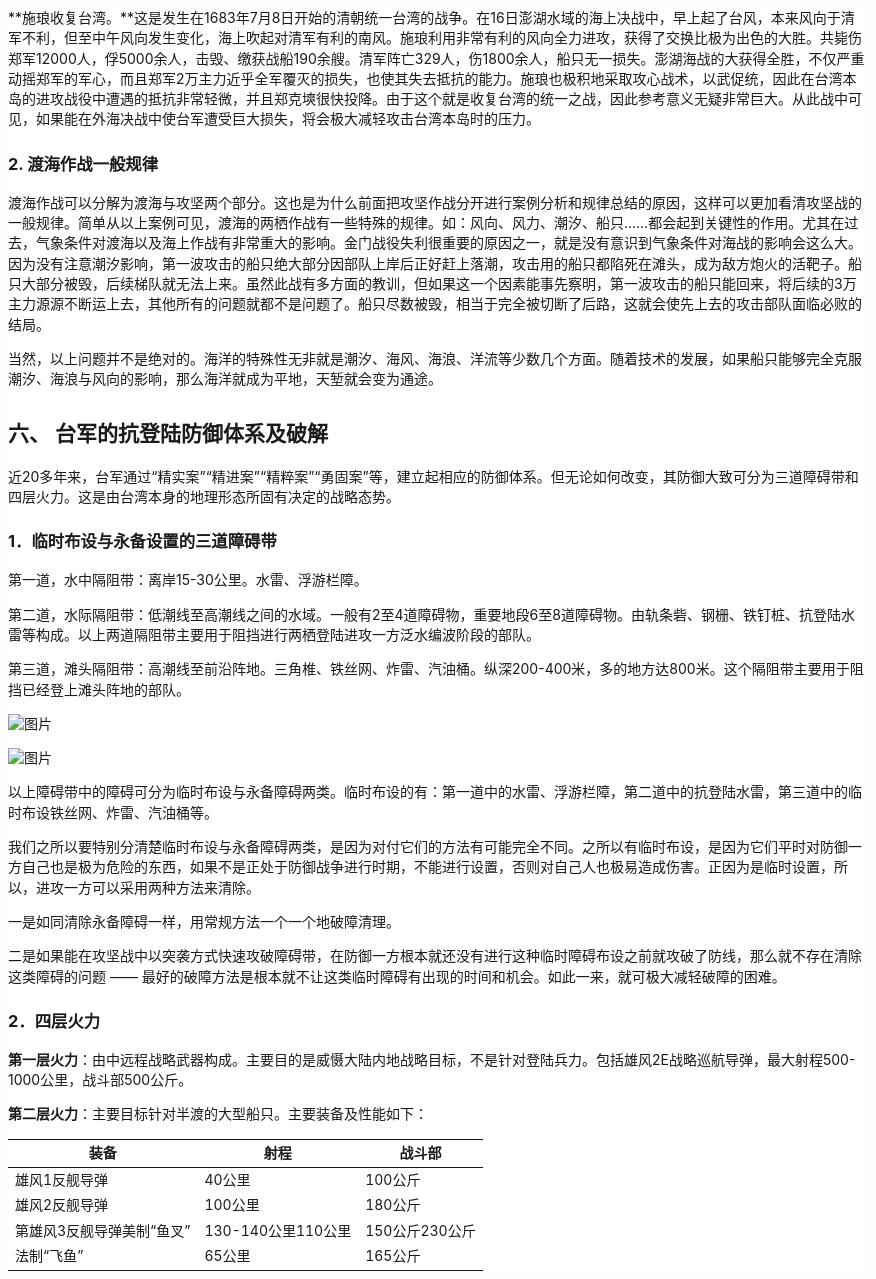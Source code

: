 **施琅收复台湾。**这是发生在1683年7月8日开始的清朝统一台湾的战争。在16日澎湖水域的海上决战中，早上起了台风，本来风向于清军不利，但至中午风向发生变化，海上吹起对清军有利的南风。施琅利用非常有利的风向全力进攻，获得了交换比极为出色的大胜。共毙伤郑军12000人，俘5000余人，击毁、缴获战船190余艘。清军阵亡329人，伤1800余人，船只无一损失。澎湖海战的大获得全胜，不仅严重动摇郑军的军心，而且郑军2万主力近乎全军覆灭的损失，也使其失去抵抗的能力。施琅也极积地采取攻心战术，以武促统，因此在台湾本岛的进攻战役中遭遇的抵抗非常轻微，并且郑克塽很快投降。由于这个就是收复台湾的统一之战，因此参考意义无疑非常巨大。从此战中可见，如果能在外海决战中使台军遭受巨大损失，将会极大减轻攻击台湾本岛时的压力。

### 2. 渡海作战一般规律

渡海作战可以分解为渡海与攻坚两个部分。这也是为什么前面把攻坚作战分开进行案例分析和规律总结的原因，这样可以更加看清攻坚战的一般规律。简单从以上案例可见，渡海的两栖作战有一些特殊的规律。如：风向、风力、潮汐、船只……都会起到关键性的作用。尤其在过去，气象条件对渡海以及海上作战有非常重大的影响。金门战役失利很重要的原因之一，就是没有意识到气象条件对海战的影响会这么大。因为没有注意潮汐影响，第一波攻击的船只绝大部分因部队上岸后正好赶上落潮，攻击用的船只都陷死在滩头，成为敌方炮火的活靶子。船只大部分被毁，后续梯队就无法上来。虽然此战有多方面的教训，但如果这一个因素能事先察明，第一波攻击的船只能回来，将后续的3万主力源源不断运上去，其他所有的问题就都不是问题了。船只尽数被毁，相当于完全被切断了后路，这就会使先上去的攻击部队面临必败的结局。

当然，以上问题并不是绝对的。海洋的特殊性无非就是潮汐、海风、海浪、洋流等少数几个方面。随着技术的发展，如果船只能够完全克服潮汐、海浪与风向的影响，那么海洋就成为平地，天堑就会变为通途。

## 六、 台军的抗登陆防御体系及破解

近20多年来，台军通过“精实案”“精进案”“精粹案”“勇固案”等，建立起相应的防御体系。但无论如何改变，其防御大致可分为三道障碍带和四层火力。这是由台湾本身的地理形态所固有决定的战略态势。

### 1．临时布设与永备设置的三道障碍带

第一道，水中隔阻带：离岸15-30公里。水雷、浮游栏障。

第二道，水际隔阻带：低潮线至高潮线之间的水域。一般有2至4道障碍物，重要地段6至8道障碍物。由轨条砦、钢栅、铁钉桩、抗登陆水雷等构成。以上两道隔阻带主要用于阻挡进行两栖登陆进攻一方泛水编波阶段的部队。

第三道，滩头隔阻带：高潮线至前沿阵地。三角椎、铁丝网、炸雷、汽油桶。纵深200-400米，多的地方达800米。这个隔阻带主要用于阻挡已经登上滩头阵地的部队。

![图片](https://mmbiz.qpic.cn/sz_mmbiz_png/2vxkcwfFLHZsLBgBcu5GJXXGYiatkibfm6mYm7oVmFbQZPu8TGWCyfEyDlkQa1ZKaOia7Vh6VhSuiavcHsVhee0dcg/640?wx_fmt=png&wxfrom=5&wx_lazy=1&wx_co=1)



![图片](https://mmbiz.qpic.cn/sz_mmbiz_png/2vxkcwfFLHZsLBgBcu5GJXXGYiatkibfm6NoK0OlCOfmOrSp7ks3Be2hnFyHHct85F39Uo0cibmU13aptGOT1LWoA/640?wx_fmt=png&wxfrom=5&wx_lazy=1&wx_co=1)

以上障碍带中的障碍可分为临时布设与永备障碍两类。临时布设的有：第一道中的水雷、浮游栏障，第二道中的抗登陆水雷，第三道中的临时布设铁丝网、炸雷、汽油桶等。

我们之所以要特别分清楚临时布设与永备障碍两类，是因为对付它们的方法有可能完全不同。之所以有临时布设，是因为它们平时对防御一方自己也是极为危险的东西，如果不是正处于防御战争进行时期，不能进行设置，否则对自己人也极易造成伤害。正因为是临时设置，所以，进攻一方可以采用两种方法来清除。

一是如同清除永备障碍一样，用常规方法一个一个地破障清理。

二是如果能在攻坚战中以突袭方式快速攻破障碍带，在防御一方根本就还没有进行这种临时障碍布设之前就攻破了防线，那么就不存在清除这类障碍的问题 —— 最好的破障方法是根本就不让这类临时障碍有出现的时间和机会。如此一来，就可极大减轻破障的困难。

### 2．四层火力

**第一层火力**：由中远程战略武器构成。主要目的是威慑大陆内地战略目标，不是针对登陆兵力。包括雄风2E战略巡航导弹，最大射程500-1000公里，战斗部500公斤。

**第二层火力**：主要目标针对半渡的大型船只。主要装备及性能如下：

| 装备                      | 射程               | 战斗部         |
| ------------------------- | ------------------ | -------------- |
| 雄风1反舰导弹             | 40公里             | 100公斤        |
| 雄风2反舰导弹             | 100公里            | 180公斤        |
| 第雄风3反舰导弹美制“鱼叉” | 130-140公里110公里 | 150公斤230公斤 |
| 法制“飞鱼”                | 65公里             | 165公斤        |
